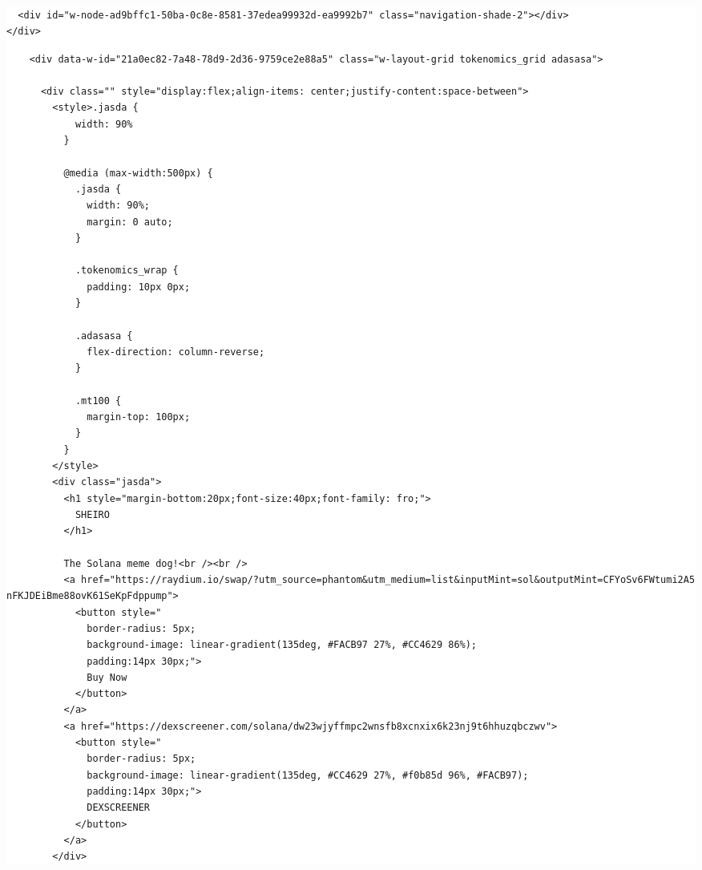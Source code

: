       <div id="w-node-ad9bffc1-50ba-0c8e-8581-37edea99932d-ea9992b7" class="navigation-shade-2"></div>
    </div>
  </div>


  <div class="section wf-section" style="background-image: url();">
    <div class="container">
      <div class="tokenomics_wrap">


        <div data-w-id="21a0ec82-7a48-78d9-2d36-9759ce2e88a5" class="w-layout-grid tokenomics_grid adasasa">

          <div class="" style="display:flex;align-items: center;justify-content:space-between">
            <style>.jasda {
                width: 90%
              }

              @media (max-width:500px) {
                .jasda {
                  width: 90%;
                  margin: 0 auto;
                }

                .tokenomics_wrap {
                  padding: 10px 0px;
                }

                .adasasa {
                  flex-direction: column-reverse;
                }

                .mt100 {
                  margin-top: 100px;
                }
              }
            </style>
            <div class="jasda">
              <h1 style="margin-bottom:20px;font-size:40px;font-family: fro;">
                SHEIRO
              </h1>
              
              The Solana meme dog!<br /><br />
              <a href="https://raydium.io/swap/?utm_source=phantom&utm_medium=list&inputMint=sol&outputMint=CFYoSv6FWtumi2A5nFKJDEiBme88ovK61SeKpFdppump">
                <button style="
                  border-radius: 5px;
                  background-image: linear-gradient(135deg, #FACB97 27%, #CC4629 86%);
                  padding:14px 30px;">
                  Buy Now
                </button>
              </a>
              <a href="https://dexscreener.com/solana/dw23wjyffmpc2wnsfb8xcnxix6k23nj9t6hhuzqbczwv">
                <button style="
                  border-radius: 5px;
                  background-image: linear-gradient(135deg, #CC4629 27%, #f0b85d 96%, #FACB97);
                  padding:14px 30px;">
                  DEXSCREENER
                </button>
              </a>
            </div>
